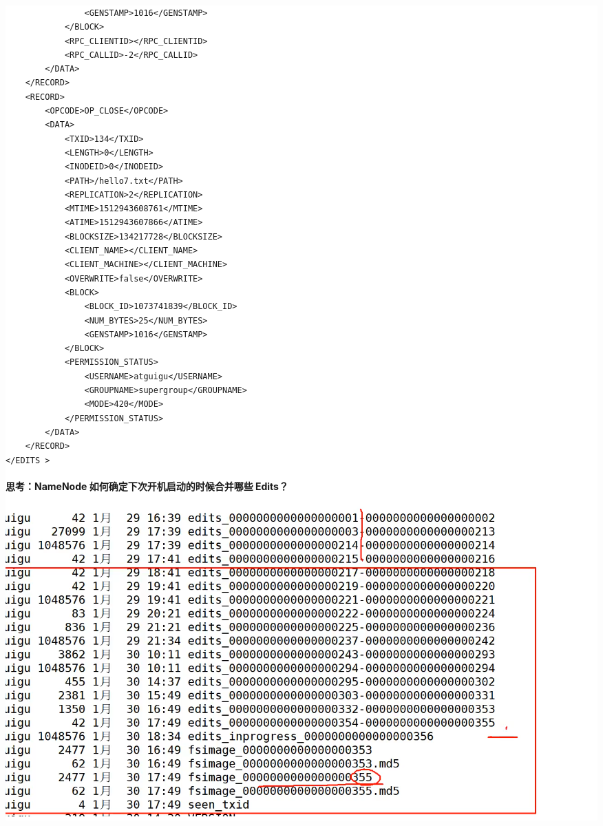 ```
                <GENSTAMP>1016</GENSTAMP>
            </BLOCK>
            <RPC_CLIENTID></RPC_CLIENTID>
            <RPC_CALLID>-2</RPC_CALLID>
        </DATA>
    </RECORD>
    <RECORD>
        <OPCODE>OP_CLOSE</OPCODE>
        <DATA>
            <TXID>134</TXID>
            <LENGTH>0</LENGTH>
            <INODEID>0</INODEID>
            <PATH>/hello7.txt</PATH>
            <REPLICATION>2</REPLICATION>
            <MTIME>1512943608761</MTIME>
            <ATIME>1512943607866</ATIME>
            <BLOCKSIZE>134217728</BLOCKSIZE>
            <CLIENT_NAME></CLIENT_NAME>
            <CLIENT_MACHINE></CLIENT_MACHINE>
            <OVERWRITE>false</OVERWRITE>
            <BLOCK>
                <BLOCK_ID>1073741839</BLOCK_ID>
                <NUM_BYTES>25</NUM_BYTES>
                <GENSTAMP>1016</GENSTAMP>
            </BLOCK>
            <PERMISSION_STATUS>
                <USERNAME>atguigu</USERNAME>
                <GROUPNAME>supergroup</GROUPNAME>
                <MODE>420</MODE>
            </PERMISSION_STATUS>
        </DATA>
    </RECORD>
</EDITS >
```

#### 思考：NameNode 如何确定下次开机启动的时候合并哪些 Edits？

![image-20220512231527740](../.vuepress/public/Hadoop/49b9a455a9d3ac0cd60391b769f0de40.png)
